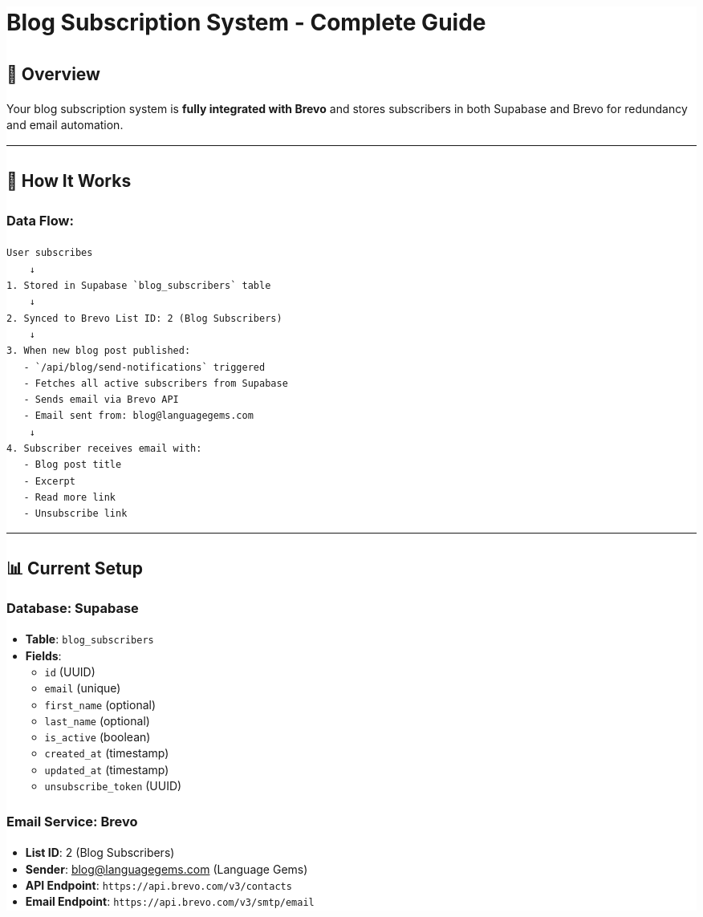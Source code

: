 # Blog Subscription System - Complete Guide

## 📧 Overview

Your blog subscription system is **fully integrated with Brevo** and stores subscribers in both Supabase and Brevo for redundancy and email automation.

---

## 🔄 How It Works

### **Data Flow:**
```
User subscribes
    ↓
1. Stored in Supabase `blog_subscribers` table
    ↓
2. Synced to Brevo List ID: 2 (Blog Subscribers)
    ↓
3. When new blog post published:
   - `/api/blog/send-notifications` triggered
   - Fetches all active subscribers from Supabase
   - Sends email via Brevo API
   - Email sent from: blog@languagegems.com
    ↓
4. Subscriber receives email with:
   - Blog post title
   - Excerpt
   - Read more link
   - Unsubscribe link
```

---

## 📊 Current Setup

### **Database: Supabase**
- **Table**: `blog_subscribers`
- **Fields**:
  - `id` (UUID)
  - `email` (unique)
  - `first_name` (optional)
  - `last_name` (optional)
  - `is_active` (boolean)
  - `created_at` (timestamp)
  - `updated_at` (timestamp)
  - `unsubscribe_token` (UUID)

### **Email Service: Brevo**
- **List ID**: 2 (Blog Subscribers)
- **Sender**: blog@languagegems.com (Language Gems)
- **API Endpoint**: `https://api.brevo.com/v3/contacts`
- **Email Endpoint**: `https://api.brevo.com/v3/smtp/email`
